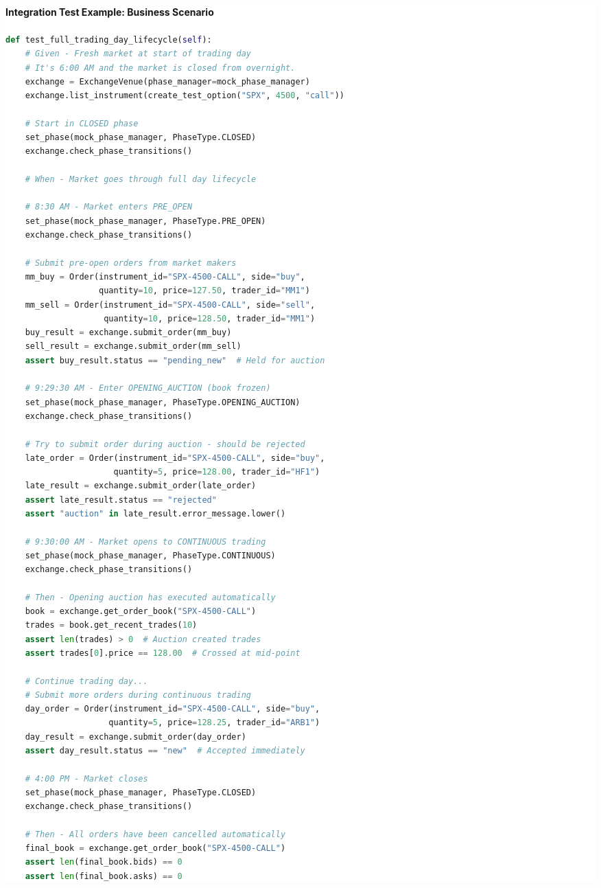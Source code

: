 #### Integration Test Example: Business Scenario
```python
def test_full_trading_day_lifecycle(self):
    # Given - Fresh market at start of trading day
    # It's 6:00 AM and the market is closed from overnight.
    exchange = ExchangeVenue(phase_manager=mock_phase_manager)
    exchange.list_instrument(create_test_option("SPX", 4500, "call"))

    # Start in CLOSED phase
    set_phase(mock_phase_manager, PhaseType.CLOSED)
    exchange.check_phase_transitions()

    # When - Market goes through full day lifecycle

    # 8:30 AM - Market enters PRE_OPEN
    set_phase(mock_phase_manager, PhaseType.PRE_OPEN)
    exchange.check_phase_transitions()

    # Submit pre-open orders from market makers
    mm_buy = Order(instrument_id="SPX-4500-CALL", side="buy",
                   quantity=10, price=127.50, trader_id="MM1")
    mm_sell = Order(instrument_id="SPX-4500-CALL", side="sell",
                    quantity=10, price=128.50, trader_id="MM1")
    buy_result = exchange.submit_order(mm_buy)
    sell_result = exchange.submit_order(mm_sell)
    assert buy_result.status == "pending_new"  # Held for auction

    # 9:29:30 AM - Enter OPENING_AUCTION (book frozen)
    set_phase(mock_phase_manager, PhaseType.OPENING_AUCTION)
    exchange.check_phase_transitions()

    # Try to submit order during auction - should be rejected
    late_order = Order(instrument_id="SPX-4500-CALL", side="buy",
                      quantity=5, price=128.00, trader_id="HF1")
    late_result = exchange.submit_order(late_order)
    assert late_result.status == "rejected"
    assert "auction" in late_result.error_message.lower()

    # 9:30:00 AM - Market opens to CONTINUOUS trading
    set_phase(mock_phase_manager, PhaseType.CONTINUOUS)
    exchange.check_phase_transitions()

    # Then - Opening auction has executed automatically
    book = exchange.get_order_book("SPX-4500-CALL")
    trades = book.get_recent_trades(10)
    assert len(trades) > 0  # Auction created trades
    assert trades[0].price == 128.00  # Crossed at mid-point

    # Continue trading day...
    # Submit more orders during continuous trading
    day_order = Order(instrument_id="SPX-4500-CALL", side="buy",
                     quantity=5, price=128.25, trader_id="ARB1")
    day_result = exchange.submit_order(day_order)
    assert day_result.status == "new"  # Accepted immediately

    # 4:00 PM - Market closes
    set_phase(mock_phase_manager, PhaseType.CLOSED)
    exchange.check_phase_transitions()

    # Then - All orders have been cancelled automatically
    final_book = exchange.get_order_book("SPX-4500-CALL")
    assert len(final_book.bids) == 0
    assert len(final_book.asks) == 0
```